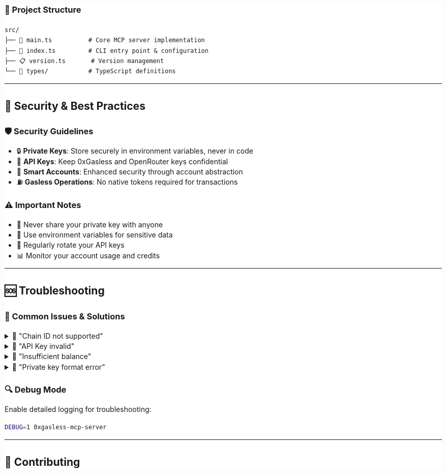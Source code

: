 ### 📁 Project Structure

```
src/
├── 🎯 main.ts          # Core MCP server implementation
├── 🚀 index.ts         # CLI entry point & configuration
├── 📋 version.ts       # Version management
└── 📝 types/           # TypeScript definitions
```

---

## 🔐 Security & Best Practices

### 🛡️ Security Guidelines

- 🔒 **Private Keys**: Store securely in environment variables, never in code
- 🔑 **API Keys**: Keep 0xGasless and OpenRouter keys confidential
- 🏦 **Smart Accounts**: Enhanced security through account abstraction
- ⛽ **Gasless Operations**: No native tokens required for transactions

### ⚠️ Important Notes

- 🚫 Never share your private key with anyone
- 💾 Use environment variables for sensitive data
- 🔄 Regularly rotate your API keys
- 📊 Monitor your account usage and credits

---

## 🆘 Troubleshooting

### 🐛 Common Issues & Solutions

<details><summary>🔴 "Chain ID not supported"</summary></details>

<details><summary>🔴 "API Key invalid"</summary></details>

<details><summary>🔴 "Insufficient balance"</summary></details>

<details><summary>🔴 "Private key format error"</summary></details>

### 🔍 Debug Mode

Enable detailed logging for troubleshooting:

```bash
DEBUG=1 0xgasless-mcp-server
```

---

## 🤝 Contributing
